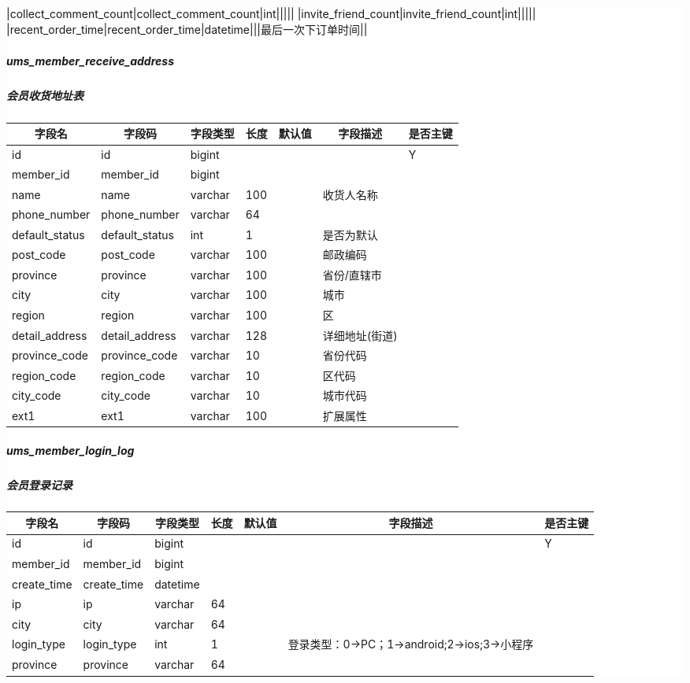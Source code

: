 |collect_comment_count|collect_comment_count|int|||||
|invite_friend_count|invite_friend_count|int|||||
|recent_order_time|recent_order_time|datetime|||最后一次下订单时间||

##### ums_member_receive_address
##### 会员收货地址表
|字段名|字段码|字段类型|长度|默认值|字段描述|是否主键|
|----|----|----|----|----|----|----|
|id|id|bigint||||Y|
|member_id|member_id|bigint|||||
|name|name|varchar|100||收货人名称||
|phone_number|phone_number|varchar|64||||
|default_status|default_status|int|1||是否为默认||
|post_code|post_code|varchar|100||邮政编码||
|province|province|varchar|100||省份/直辖市||
|city|city|varchar|100||城市||
|region|region|varchar|100||区||
|detail_address|detail_address|varchar|128||详细地址(街道)||
|province_code|province_code|varchar|10||省份代码||
|region_code|region_code|varchar|10||区代码||
|city_code|city_code|varchar|10||城市代码||
|ext1|ext1|varchar|100||扩展属性||

##### ums_member_login_log
##### 会员登录记录
|字段名|字段码|字段类型|长度|默认值|字段描述|是否主键|
|----|----|----|----|----|----|----|
|id|id|bigint||||Y|
|member_id|member_id|bigint|||||
|create_time|create_time|datetime|||||
|ip|ip|varchar|64||||
|city|city|varchar|64||||
|login_type|login_type|int|1||登录类型：0->PC；1->android;2->ios;3->小程序||
|province|province|varchar|64||||
